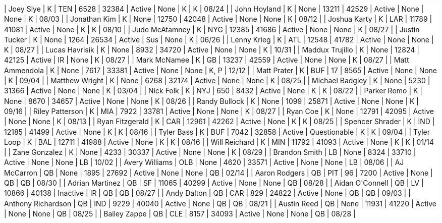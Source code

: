 | Joey Slye | K | TEN | 6528 | 32384 | Active | None | K | K | 08/24 |
| John Hoyland | K | None | 13211 | 42529 | Active | None | None | K | 08/03 |
| Jonathan Kim | K | None | 12750 | 42048 | Active | None | None | K | 08/12 |
| Joshua Karty | K | LAR | 11789 | 41081 | Active | None | K | K | 08/10 |
| Jude McAtamney | K | NYG | 12385 | 41686 | Active | None | None | K | 08/27 |
| Justin Tucker | K | None | 1264 | 26534 | Active | Sus | None | K | 06/26 |
| Lenny Krieg | K | ATL | 12548 | 41782 | Active | None | None | K | 08/27 |
| Lucas Havrisik | K | None | 8932 | 34720 | Active | None | None | K | 10/31 |
| Maddux Trujillo | K | None | 12824 | 42125 | Active | IR | None | K | 08/27 |
| Mark McNamee | K | GB | 13237 | 42559 | Active | None | None | K | 08/27 |
| Matt Ammendola | K | None | 7617 | 33381 | Active | None | None | K, P | 12/12 |
| Matt Prater | K | BUF | 17 | 8565 | Active | None | None | K | 09/04 |
| Matthew Wright | K | None | 6268 | 32174 | Active | None | None | K | 08/25 |
| Michael Badgley | K | None | 5230 | 31366 | Active | None | None | K | 03/04 |
| Nick Folk | K | NYJ | 650 | 8432 | Active | None | K | K | 08/22 |
| Parker Romo | K | None | 8670 | 34657 | Active | None | None | K | 08/26 |
| Randy Bullock | K | None | 1099 | 25871 | Active | None | None | K | 09/16 |
| Riley Patterson | K | MIA | 7922 | 33781 | Active | None | None | K | 08/27 |
| Ryan Coe | K | None | 12791 | 42095 | Active | None | None | K | 08/13 |
| Ryan Fitzgerald | K | CAR | 12961 | 42262 | Active | None | K | K | 08/25 |
| Spencer Shrader | K | IND | 12185 | 41499 | Active | None | K | K | 08/16 |
| Tyler Bass | K | BUF | 7042 | 32858 | Active | Questionable | K | K | 09/04 |
| Tyler Loop | K | BAL | 12711 | 41988 | Active | None | K | K | 08/16 |
| Will Reichard | K | MIN | 11792 | 41093 | Active | None | K | K | 01/14 |
| Zane Gonzalez | K | None | 4233 | 30337 | Active | None | None | K | 08/29 |
| Brandon Smith | LB | None | 8324 | 33710 | Active | None | None | LB | 10/02 |
| Avery Williams | OLB | None | 4620 | 33571 | Active | None | None | LB | 08/06 |
| AJ McCarron | QB | None | 1895 | 27692 | Active | None | None | QB | 02/14 |
| Aaron Rodgers | QB | PIT | 96 | 7200 | Active | None | QB | QB | 08/30 |
| Adrian Martinez | QB | SF | 11065 | 40299 | Active | None | None | QB | 08/28 |
| Aidan O'Connell | QB | LV | 10866 | 40138 | Inactive | IR | QB | QB | 08/27 |
| Andy Dalton | QB | CAR | 829 | 24822 | Active | None | QB | QB | 09/03 |
| Anthony Richardson | QB | IND | 9229 | 40040 | Active | None | QB | QB | 08/21 |
| Austin Reed | QB | None | 11931 | 41220 | Active | None | None | QB | 08/25 |
| Bailey Zappe | QB | CLE | 8157 | 34093 | Active | None | None | QB | 08/28 |
